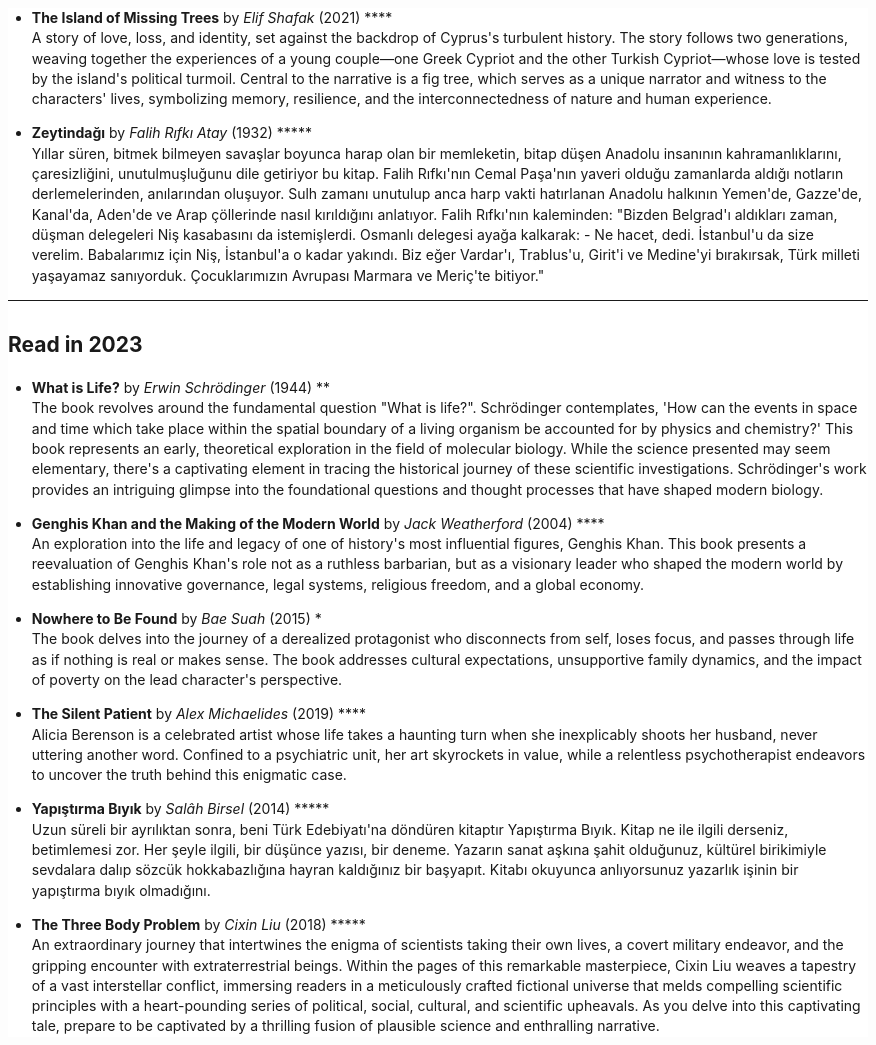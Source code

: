 - **The Island of Missing Trees** by *Elif Shafak* (2021) ****  
    A story of love, loss, and identity, set against the backdrop of Cyprus's turbulent history. The story follows two generations, weaving together the experiences of a young couple—one Greek Cypriot and the other Turkish Cypriot—whose love is tested by the island's political turmoil. Central to the narrative is a fig tree, which serves as a unique narrator and witness to the characters' lives, symbolizing memory, resilience, and the interconnectedness of nature and human experience.

- **Zeytindağı** by *Falih Rıfkı Atay* (1932) *****  
    Yıllar süren, bitmek bilmeyen savaşlar boyunca harap olan bir memleketin, bitap düşen Anadolu insanının kahramanlıklarını, çaresizliğini, unutulmuşluğunu dile getiriyor bu kitap. Falih Rıfkı'nın Cemal Paşa'nın yaveri olduğu zamanlarda aldığı notların derlemelerinden, anılarından oluşuyor. Sulh zamanı unutulup anca harp vakti hatırlanan Anadolu halkının Yemen'de, Gazze'de, Kanal'da, Aden'de ve Arap çöllerinde nasıl kırıldığını anlatıyor. Falih Rıfkı'nın kaleminden: "Bizden Belgrad'ı aldıkları zaman, düşman delegeleri Niş kasabasını da istemişlerdi. Osmanlı delegesi ayağa kalkarak: - Ne hacet, dedi. İstanbul'u da size verelim. Babalarımız için Niş, İstanbul'a o kadar yakındı. Biz eğer Vardar'ı, Trablus'u, Girit'i ve Medine'yi bırakırsak, Türk milleti yaşayamaz sanıyorduk. Çocuklarımızın Avrupası Marmara ve Meriç'te bitiyor."

---

## Read in 2023

- **What is Life?** by *Erwin Schrödinger* (1944) **  
    The book revolves around the fundamental question "What is life?". Schrödinger contemplates, 'How can the events in space and time which take place within the spatial boundary of a living organism be accounted for by physics and chemistry?' This book represents an early, theoretical exploration in the field of molecular biology. While the science presented may seem elementary, there's a captivating element in tracing the historical journey of these scientific investigations. Schrödinger's work provides an intriguing glimpse into the foundational questions and thought processes that have shaped modern biology.

- **Genghis Khan and the Making of the Modern World** by *Jack Weatherford* (2004) ****  
    An exploration into the life and legacy of one of history's most influential figures, Genghis Khan. This book presents a reevaluation of Genghis Khan's role not as a ruthless barbarian, but as a visionary leader who shaped the modern world by establishing innovative governance, legal systems, religious freedom, and a global economy.

- **Nowhere to Be Found** by *Bae Suah* (2015) *  
    The book delves into the journey of a derealized protagonist who disconnects from self, loses focus, and passes through life as if nothing is real or makes sense. The book addresses cultural expectations, unsupportive family dynamics, and the impact of poverty on the lead character's perspective.

- **The Silent Patient** by *Alex Michaelides* (2019) ****  
    Alicia Berenson is a celebrated artist whose life takes a haunting turn when she inexplicably shoots her husband, never uttering another word. Confined to a psychiatric unit, her art skyrockets in value, while a relentless psychotherapist endeavors to uncover the truth behind this enigmatic case. 

- **Yapıştırma Bıyık** by *Salâh Birsel* (2014) *****  
    Uzun süreli bir ayrılıktan sonra, beni Türk Edebiyatı'na döndüren kitaptır Yapıştırma Bıyık. Kitap ne ile ilgili derseniz, betimlemesi zor. Her şeyle ilgili, bir düşünce yazısı, bir deneme. Yazarın sanat aşkına şahit olduğunuz, kültürel birikimiyle sevdalara dalıp sözcük hokkabazlığına hayran kaldığınız bir başyapıt. Kitabı okuyunca anlıyorsunuz yazarlık işinin bir yapıştırma bıyık olmadığını.

- **The Three Body Problem** by *Cixin Liu* (2018) *****  
    An extraordinary journey that intertwines the enigma of scientists taking their own lives, a covert military endeavor, and the gripping encounter with extraterrestrial beings. Within the pages of this remarkable masterpiece, Cixin Liu weaves a tapestry of a vast interstellar conflict, immersing readers in a meticulously crafted fictional universe that melds compelling scientific principles with a heart-pounding series of political, social, cultural, and scientific upheavals. As you delve into this captivating tale, prepare to be captivated by a thrilling fusion of plausible science and enthralling narrative.
